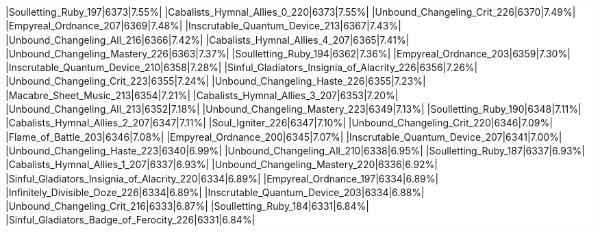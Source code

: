 |Soulletting_Ruby_197|6373|7.55%|
|Cabalists_Hymnal_Allies_0_220|6373|7.55%|
|Unbound_Changeling_Crit_226|6370|7.49%|
|Empyreal_Ordnance_207|6369|7.48%|
|Inscrutable_Quantum_Device_213|6367|7.43%|
|Unbound_Changeling_All_216|6366|7.42%|
|Cabalists_Hymnal_Allies_4_207|6365|7.41%|
|Unbound_Changeling_Mastery_226|6363|7.37%|
|Soulletting_Ruby_194|6362|7.36%|
|Empyreal_Ordnance_203|6359|7.30%|
|Inscrutable_Quantum_Device_210|6358|7.28%|
|Sinful_Gladiators_Insignia_of_Alacrity_226|6356|7.26%|
|Unbound_Changeling_Crit_223|6355|7.24%|
|Unbound_Changeling_Haste_226|6355|7.23%|
|Macabre_Sheet_Music_213|6354|7.21%|
|Cabalists_Hymnal_Allies_3_207|6353|7.20%|
|Unbound_Changeling_All_213|6352|7.18%|
|Unbound_Changeling_Mastery_223|6349|7.13%|
|Soulletting_Ruby_190|6348|7.11%|
|Cabalists_Hymnal_Allies_2_207|6347|7.11%|
|Soul_Igniter_226|6347|7.10%|
|Unbound_Changeling_Crit_220|6346|7.09%|
|Flame_of_Battle_203|6346|7.08%|
|Empyreal_Ordnance_200|6345|7.07%|
|Inscrutable_Quantum_Device_207|6341|7.00%|
|Unbound_Changeling_Haste_223|6340|6.99%|
|Unbound_Changeling_All_210|6338|6.95%|
|Soulletting_Ruby_187|6337|6.93%|
|Cabalists_Hymnal_Allies_1_207|6337|6.93%|
|Unbound_Changeling_Mastery_220|6336|6.92%|
|Sinful_Gladiators_Insignia_of_Alacrity_220|6334|6.89%|
|Empyreal_Ordnance_197|6334|6.89%|
|Infinitely_Divisible_Ooze_226|6334|6.89%|
|Inscrutable_Quantum_Device_203|6334|6.88%|
|Unbound_Changeling_Crit_216|6333|6.87%|
|Soulletting_Ruby_184|6331|6.84%|
|Sinful_Gladiators_Badge_of_Ferocity_226|6331|6.84%|